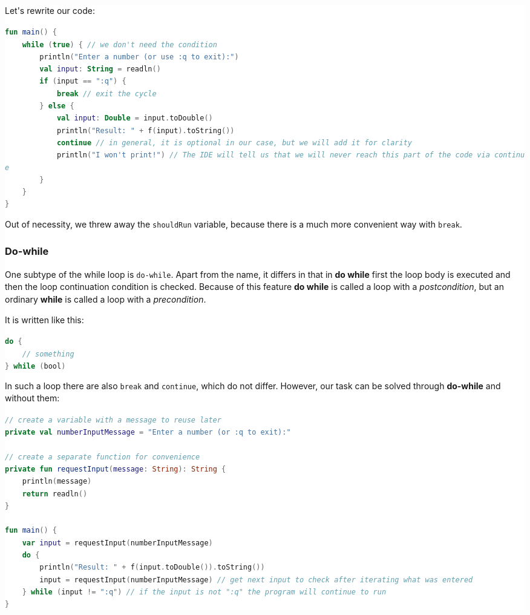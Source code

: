 Let's rewrite our code:

```kotlin
fun main() {
    while (true) { // we don't need the condition
        println("Enter a number (or use :q to exit):")
        val input: String = readln()
        if (input == ":q") {
            break // exit the cycle
        } else {
            val input: Double = input.toDouble()
            println("Result: " + f(input).toString())
            continue // in general, it is optional in our case, but we will add it for clarity
            println("I won't print!") // The IDE will tell us that we will never reach this part of the code via continue
        }
    }
}
```

Out of necessity, we threw away the `shouldRun` variable, because there is a much more convenient way with `break`.

### Do-while

One subtype of the while loop is `do-while`. Apart from the name, it differs in that in **do while** first
the loop body is executed and then the loop continuation condition is checked. Because of this feature **do
while** is called a loop with a *postcondition*, but an ordinary **while** is called a loop with a *precondition*.

It is written like this:

```kotlin
do {
    // something
} while (bool)
```

In such a loop there are also `break` and `continue`, which do not differ.
However, our task can be solved through **do-while** and without them:

```kotlin
// create a variable with a message to reuse later
private val numberInputMessage = "Enter a number (or :q to exit):"

// create a separate function for convenience
private fun requestInput(message: String): String {
    println(message)
    return readln()
}

fun main() {
    var input = requestInput(numberInputMessage)
    do {
        println("Result: " + f(input.toDouble()).toString())
        input = requestInput(numberInputMessage) // get next input to check after iterating what was entered
    } while (input != ":q") // if the input is not ":q" the program will continue to run
}
```
